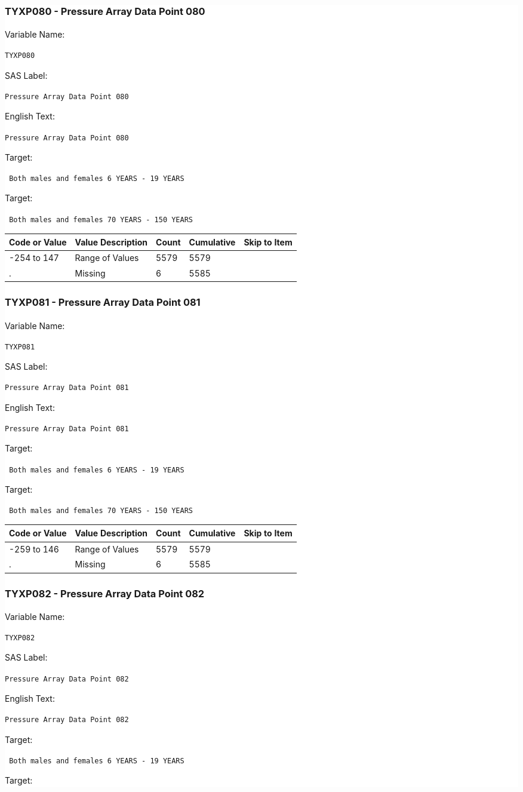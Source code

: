 ### TYXP080 - Pressure Array Data Point 080

Variable Name:

    TYXP080
SAS Label:

    Pressure Array Data Point 080
English Text:

    Pressure Array Data Point 080
Target:

     Both males and females 6 YEARS - 19 YEARS
Target:

     Both males and females 70 YEARS - 150 YEARS
Code or Value | Value Description | Count | Cumulative | Skip to Item  
---|---|---|---|---  
-254 to 147 | Range of Values | 5579 | 5579 |   
. | Missing | 6 | 5585 |   
  
### TYXP081 - Pressure Array Data Point 081

Variable Name:

    TYXP081
SAS Label:

    Pressure Array Data Point 081
English Text:

    Pressure Array Data Point 081
Target:

     Both males and females 6 YEARS - 19 YEARS
Target:

     Both males and females 70 YEARS - 150 YEARS
Code or Value | Value Description | Count | Cumulative | Skip to Item  
---|---|---|---|---  
-259 to 146 | Range of Values | 5579 | 5579 |   
. | Missing | 6 | 5585 |   
  
### TYXP082 - Pressure Array Data Point 082

Variable Name:

    TYXP082
SAS Label:

    Pressure Array Data Point 082
English Text:

    Pressure Array Data Point 082
Target:

     Both males and females 6 YEARS - 19 YEARS
Target:
